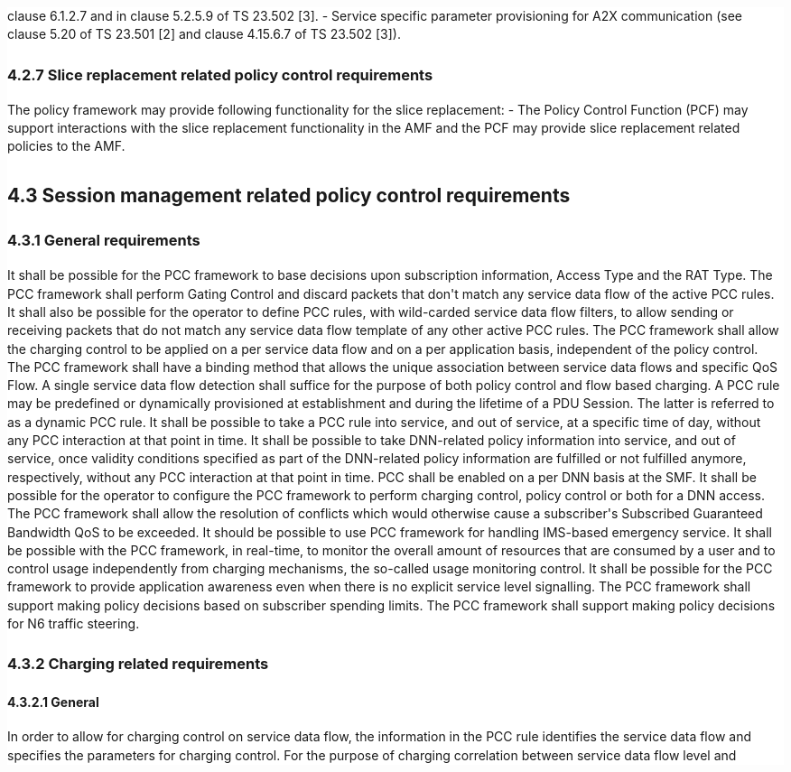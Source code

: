 clause 6.1.2.7 and in clause 5.2.5.9 of TS 23.502 [3].
\- Service specific parameter provisioning for A2X communication (see clause
5.20 of TS 23.501 [2] and clause 4.15.6.7 of TS 23.502 [3]).
### 4.2.7 Slice replacement related policy control requirements
The policy framework may provide following functionality for the slice
replacement:
\- The Policy Control Function (PCF) may support interactions with the slice
replacement functionality in the AMF and the PCF may provide slice replacement
related policies to the AMF.
## 4.3 Session management related policy control requirements
### 4.3.1 General requirements
It shall be possible for the PCC framework to base decisions upon subscription
information, Access Type and the RAT Type.
The PCC framework shall perform Gating Control and discard packets that don\'t
match any service data flow of the active PCC rules. It shall also be possible
for the operator to define PCC rules, with wild-carded service data flow
filters, to allow sending or receiving packets that do not match any service
data flow template of any other active PCC rules.
The PCC framework shall allow the charging control to be applied on a per
service data flow and on a per application basis, independent of the policy
control.
The PCC framework shall have a binding method that allows the unique
association between service data flows and specific QoS Flow.
A single service data flow detection shall suffice for the purpose of both
policy control and flow based charging.
A PCC rule may be predefined or dynamically provisioned at establishment and
during the lifetime of a PDU Session. The latter is referred to as a dynamic
PCC rule.
It shall be possible to take a PCC rule into service, and out of service, at a
specific time of day, without any PCC interaction at that point in time.
It shall be possible to take DNN-related policy information into service, and
out of service, once validity conditions specified as part of the DNN-related
policy information are fulfilled or not fulfilled anymore, respectively,
without any PCC interaction at that point in time.
PCC shall be enabled on a per DNN basis at the SMF. It shall be possible for
the operator to configure the PCC framework to perform charging control,
policy control or both for a DNN access.
The PCC framework shall allow the resolution of conflicts which would
otherwise cause a subscriber\'s Subscribed Guaranteed Bandwidth QoS to be
exceeded.
It should be possible to use PCC framework for handling IMS-based emergency
service.
It shall be possible with the PCC framework, in real-time, to monitor the
overall amount of resources that are consumed by a user and to control usage
independently from charging mechanisms, the so-called usage monitoring
control.
It shall be possible for the PCC framework to provide application awareness
even when there is no explicit service level signalling.
The PCC framework shall support making policy decisions based on subscriber
spending limits.
The PCC framework shall support making policy decisions for N6 traffic
steering.
### 4.3.2 Charging related requirements
#### 4.3.2.1 General
In order to allow for charging control on service data flow, the information
in the PCC rule identifies the service data flow and specifies the parameters
for charging control.
For the purpose of charging correlation between service data flow level and